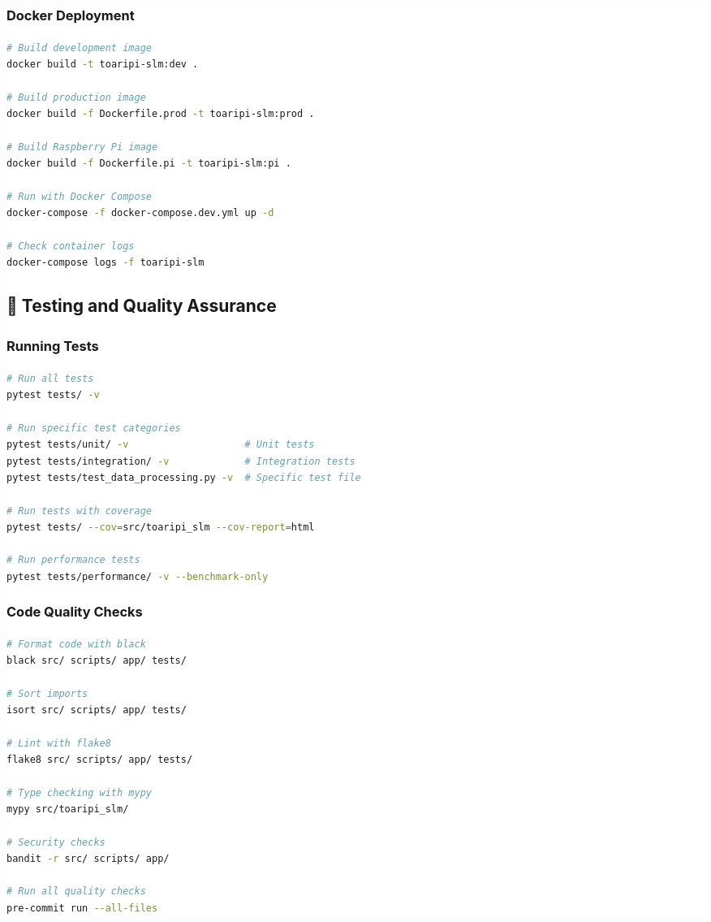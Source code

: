 ### Docker Deployment

```bash
# Build development image
docker build -t toaripi-slm:dev .

# Build production image
docker build -f Dockerfile.prod -t toaripi-slm:prod .

# Build Raspberry Pi image
docker build -f Dockerfile.pi -t toaripi-slm:pi .

# Run with Docker Compose
docker-compose -f docker-compose.dev.yml up -d

# Check container logs
docker-compose logs -f toaripi-slm
```

## 🧪 Testing and Quality Assurance

### Running Tests

```bash
# Run all tests
pytest tests/ -v

# Run specific test categories
pytest tests/unit/ -v                    # Unit tests
pytest tests/integration/ -v             # Integration tests
pytest tests/test_data_processing.py -v  # Specific test file

# Run tests with coverage
pytest tests/ --cov=src/toaripi_slm --cov-report=html

# Run performance tests
pytest tests/performance/ -v --benchmark-only
```

### Code Quality Checks

```bash
# Format code with black
black src/ scripts/ app/ tests/

# Sort imports
isort src/ scripts/ app/ tests/

# Lint with flake8
flake8 src/ scripts/ app/ tests/

# Type checking with mypy
mypy src/toaripi_slm/

# Security checks
bandit -r src/ scripts/ app/

# Run all quality checks
pre-commit run --all-files
```
